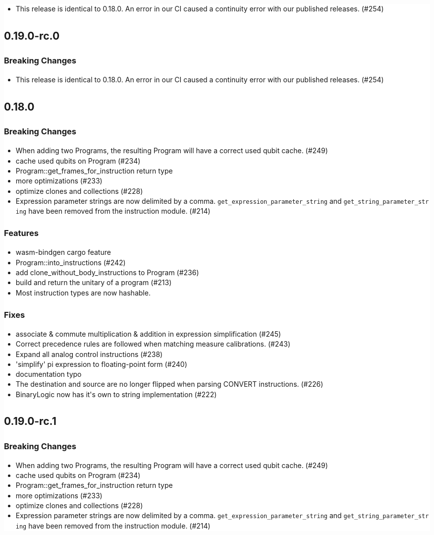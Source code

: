- This release is identical to 0.18.0. An error in our CI caused a continuity error with our published releases. (#254)

## 0.19.0-rc.0

### Breaking Changes

- This release is identical to 0.18.0. An error in our CI caused a continuity error with our published releases. (#254)

## 0.18.0

### Breaking Changes

- When adding two Programs, the resulting Program will have a correct used qubit cache. (#249)
- cache used qubits on Program (#234)
- Program::get_frames_for_instruction return type
- more optimizations (#233)
- optimize clones and collections (#228)
- Expression parameter strings are now delimited by a comma. `get_expression_parameter_string` and `get_string_parameter_string` have been removed from the instruction module. (#214)

### Features

- wasm-bindgen cargo feature
- Program::into_instructions (#242)
- add clone_without_body_instructions to Program (#236)
- build and return the unitary of a program (#213)
- Most instruction types are now hashable.

### Fixes

- associate & commute multiplication & addition in expression simplification (#245)
- Correct precedence rules are followed when matching measure calibrations. (#243)
- Expand all analog control instructions (#238)
- 'simplify' pi expression to floating-point form (#240)
- documentation typo
- The destination and source are no longer flipped when parsing CONVERT instructions. (#226)
- BinaryLogic now has it's own to string implementation (#222)

## 0.19.0-rc.1

### Breaking Changes

- When adding two Programs, the resulting Program will have a correct used qubit cache. (#249)
- cache used qubits on Program (#234)
- Program::get_frames_for_instruction return type
- more optimizations (#233)
- optimize clones and collections (#228)
- Expression parameter strings are now delimited by a comma. `get_expression_parameter_string` and `get_string_parameter_string` have been removed from the instruction module. (#214)
